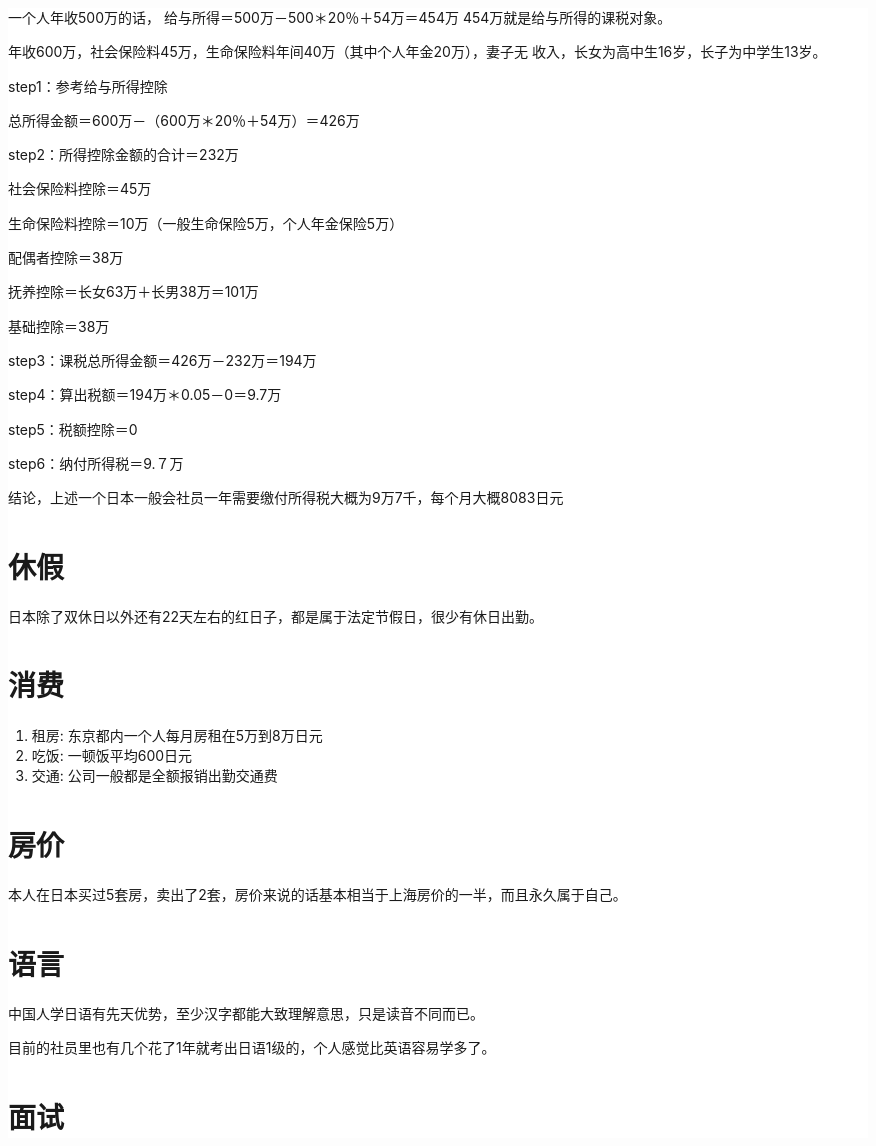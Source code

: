 一个人年收500万的话，
给与所得＝500万－500＊20％＋54万＝454万
454万就是给与所得的课税对象。

年收600万，社会保险料45万，生命保险料年间40万（其中个人年金20万），妻子无 收入，长女为高中生16岁，长子为中学生13岁。

step1：参考给与所得控除

总所得金额＝600万－（600万＊20％＋54万）＝426万

step2：所得控除金额的合计＝232万

社会保险料控除＝45万

生命保险料控除＝10万（一般生命保险5万，个人年金保险5万）

配偶者控除＝38万

抚养控除＝长女63万＋长男38万＝101万

基础控除＝38万

step3：课税总所得金额＝426万－232万＝194万

step4：算出税额＝194万＊0.05－0＝9.7万

step5：税额控除＝0

step6：纳付所得税＝9.７万

结论，上述一个日本一般会社员一年需要缴付所得税大概为9万7千，每个月大概8083日元

# 休假

日本除了双休日以外还有22天左右的红日子，都是属于法定节假日，很少有休日出勤。
  
# 消费

1. 租房: 东京都内一个人每月房租在5万到8万日元
2. 吃饭: 一顿饭平均600日元
3. 交通: 公司一般都是全额报销出勤交通费

# 房价

本人在日本买过5套房，卖出了2套，房价来说的话基本相当于上海房价的一半，而且永久属于自己。

# 语言

中国人学日语有先天优势，至少汉字都能大致理解意思，只是读音不同而已。

目前的社员里也有几个花了1年就考出日语1级的，个人感觉比英语容易学多了。

# 面试
